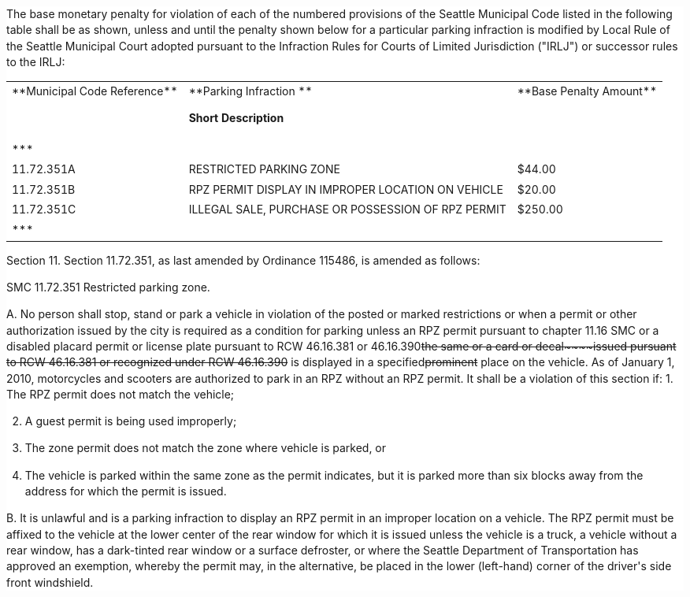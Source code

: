  The base monetary penalty for violation of each of the numbered provisions of the Seattle Municipal Code listed in the following table shall be as shown, unless and until the penalty shown below for a particular parking infraction is modified by Local Rule of the Seattle Municipal Court adopted pursuant to the Infraction Rules for Courts of Limited Jurisdiction ("IRLJ") or successor rules to the IRLJ:

<table><tr><td>**Municipal Code Reference**

</td><td>**Parking Infraction **
   
**Short Description**

</td><td>**Base Penalty Amount**

</td></tr><tr><td>***

</td></tr><tr><td>11.72.351A

</td><td>RESTRICTED PARKING ZONE 

</td><td>$44.00

</td></tr><tr><td>11.72.351B

</td><td>RPZ PERMIT DISPLAY IN IMPROPER LOCATION ON VEHICLE

</td><td>$20.00

</td></tr><tr><td>11.72.351C

</td><td>ILLEGAL SALE, PURCHASE OR POSSESSION OF RPZ PERMIT

</td><td>$250.00

</td></tr><tr><td>***

</td></tr></table> Section 11. Section 11.72.351, as last amended by Ordinance 115486, is amended as follows:

 SMC 11.72.351 Restricted parking zone.

A. No person shall stop, stand or park a vehicle in violation of the posted or marked restrictions or when a permit or other authorization issued by the city is required as a condition for parking unless an RPZ permit pursuant to chapter 11.16 SMC or a disabled placard permit or license plate pursuant to RCW 46.16.381 or 46.16.390~~the same or a card or decal~~~~issued pursuant to RCW 46.16.381 or recognized under RCW 46.16.390~~ is displayed in a specified~~prominent~~ place on the vehicle. As of January 1, 2010, motorcycles and scooters are authorized to park in an RPZ without an RPZ permit. It shall be a violation of this section if:  1. The RPZ permit does not match the vehicle;

 2. A guest permit is being used improperly;

 3. The zone permit does not match the zone where vehicle is parked, or

 4. The vehicle is parked within the same zone as the permit indicates, but it is parked more than six blocks away from the address for which the permit is issued.

B. It is unlawful and is a parking infraction to display an RPZ permit in an improper location on a vehicle. The RPZ permit must be affixed to the vehicle at the lower center of the rear window for which it is issued unless the vehicle is a truck, a vehicle without a rear window, has a dark-tinted rear window or a surface defroster, or where the Seattle Department of Transportation has approved an exemption, whereby the permit may, in the alternative, be placed in the lower (left-hand) corner of the driver's side front windshield.

